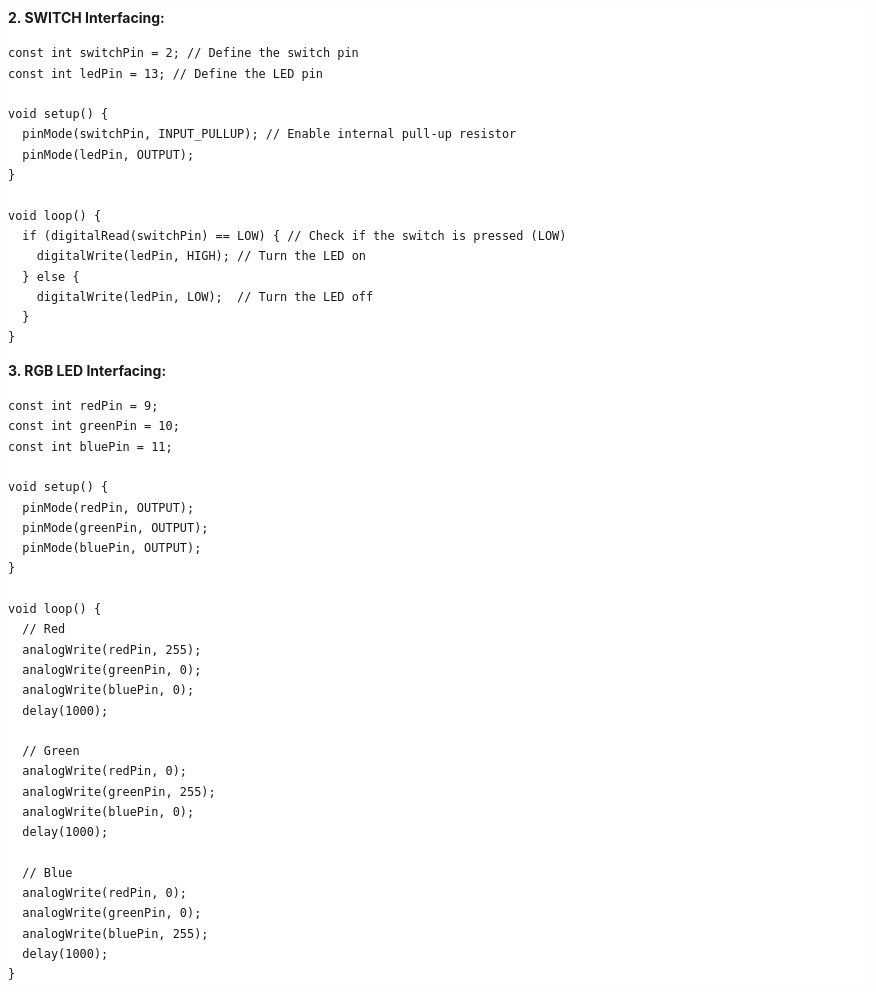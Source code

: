 
**2. SWITCH Interfacing:**

```arduino
const int switchPin = 2; // Define the switch pin
const int ledPin = 13; // Define the LED pin

void setup() {
  pinMode(switchPin, INPUT_PULLUP); // Enable internal pull-up resistor
  pinMode(ledPin, OUTPUT);
}

void loop() {
  if (digitalRead(switchPin) == LOW) { // Check if the switch is pressed (LOW)
    digitalWrite(ledPin, HIGH); // Turn the LED on
  } else {
    digitalWrite(ledPin, LOW);  // Turn the LED off
  }
}
```

**3. RGB LED Interfacing:**

```arduino
const int redPin = 9;
const int greenPin = 10;
const int bluePin = 11;

void setup() {
  pinMode(redPin, OUTPUT);
  pinMode(greenPin, OUTPUT);
  pinMode(bluePin, OUTPUT);
}

void loop() {
  // Red
  analogWrite(redPin, 255);
  analogWrite(greenPin, 0);
  analogWrite(bluePin, 0);
  delay(1000);

  // Green
  analogWrite(redPin, 0);
  analogWrite(greenPin, 255);
  analogWrite(bluePin, 0);
  delay(1000);

  // Blue
  analogWrite(redPin, 0);
  analogWrite(greenPin, 0);
  analogWrite(bluePin, 255);
  delay(1000);
}
```

